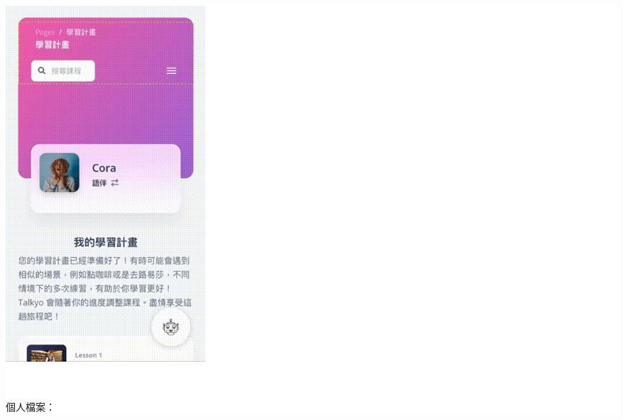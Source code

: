   <img src="https://github.com/YFCKevin/english-corner/blob/main/src/main/resources/static/img/screenshots/favorite.gif" height="500px" alt="描述">
</p><br>
<p>個人檔案：</p>
<p align="left">
